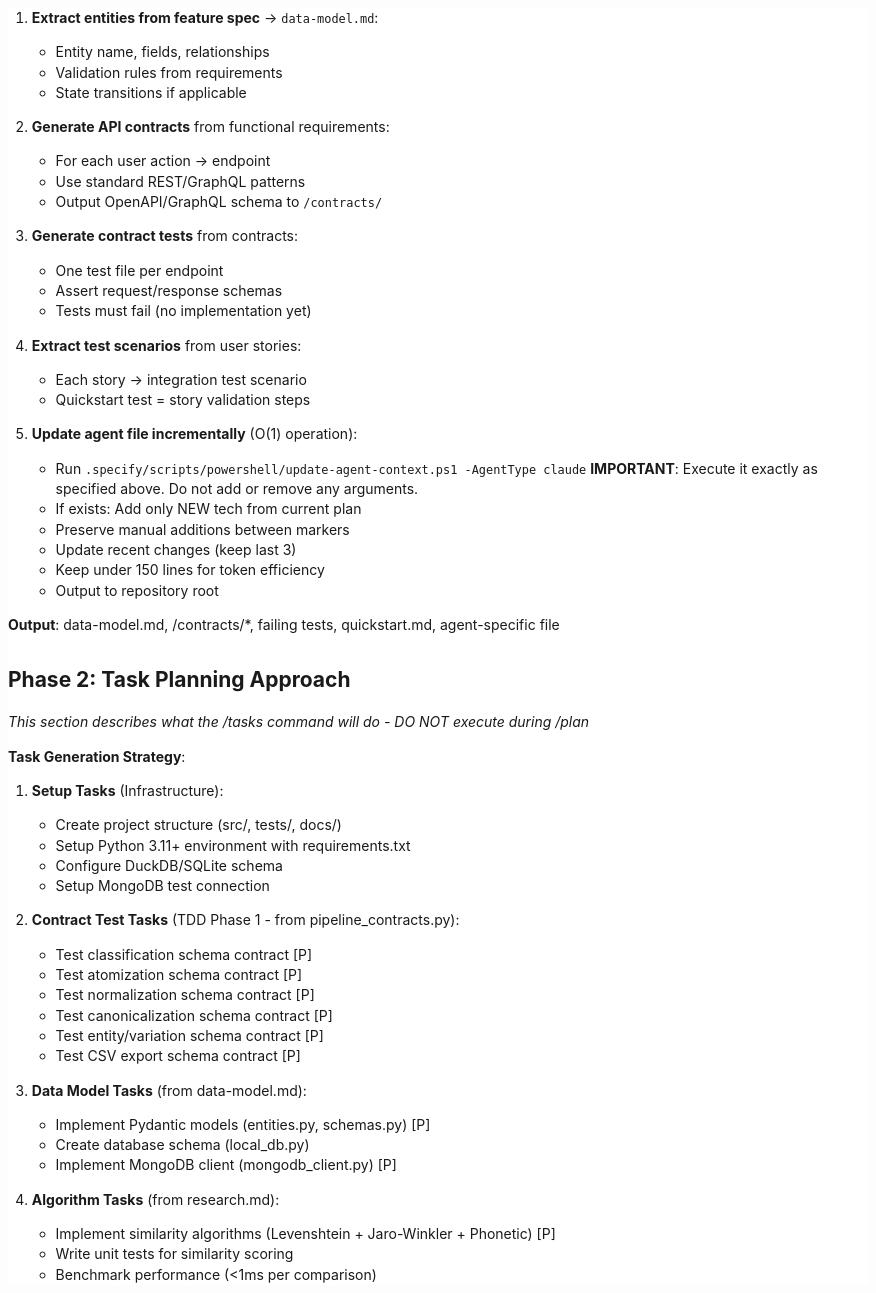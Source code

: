 1. **Extract entities from feature spec** → `data-model.md`:
   - Entity name, fields, relationships
   - Validation rules from requirements
   - State transitions if applicable

2. **Generate API contracts** from functional requirements:
   - For each user action → endpoint
   - Use standard REST/GraphQL patterns
   - Output OpenAPI/GraphQL schema to `/contracts/`

3. **Generate contract tests** from contracts:
   - One test file per endpoint
   - Assert request/response schemas
   - Tests must fail (no implementation yet)

4. **Extract test scenarios** from user stories:
   - Each story → integration test scenario
   - Quickstart test = story validation steps

5. **Update agent file incrementally** (O(1) operation):
   - Run `.specify/scripts/powershell/update-agent-context.ps1 -AgentType claude`
     **IMPORTANT**: Execute it exactly as specified above. Do not add or remove any arguments.
   - If exists: Add only NEW tech from current plan
   - Preserve manual additions between markers
   - Update recent changes (keep last 3)
   - Keep under 150 lines for token efficiency
   - Output to repository root

**Output**: data-model.md, /contracts/*, failing tests, quickstart.md, agent-specific file

## Phase 2: Task Planning Approach
*This section describes what the /tasks command will do - DO NOT execute during /plan*

**Task Generation Strategy**:
1. **Setup Tasks** (Infrastructure):
   - Create project structure (src/, tests/, docs/)
   - Setup Python 3.11+ environment with requirements.txt
   - Configure DuckDB/SQLite schema
   - Setup MongoDB test connection

2. **Contract Test Tasks** (TDD Phase 1 - from pipeline_contracts.py):
   - Test classification schema contract [P]
   - Test atomization schema contract [P]
   - Test normalization schema contract [P]
   - Test canonicalization schema contract [P]
   - Test entity/variation schema contract [P]
   - Test CSV export schema contract [P]

3. **Data Model Tasks** (from data-model.md):
   - Implement Pydantic models (entities.py, schemas.py) [P]
   - Create database schema (local_db.py)
   - Implement MongoDB client (mongodb_client.py) [P]

4. **Algorithm Tasks** (from research.md):
   - Implement similarity algorithms (Levenshtein + Jaro-Winkler + Phonetic) [P]
   - Write unit tests for similarity scoring
   - Benchmark performance (<1ms per comparison)
